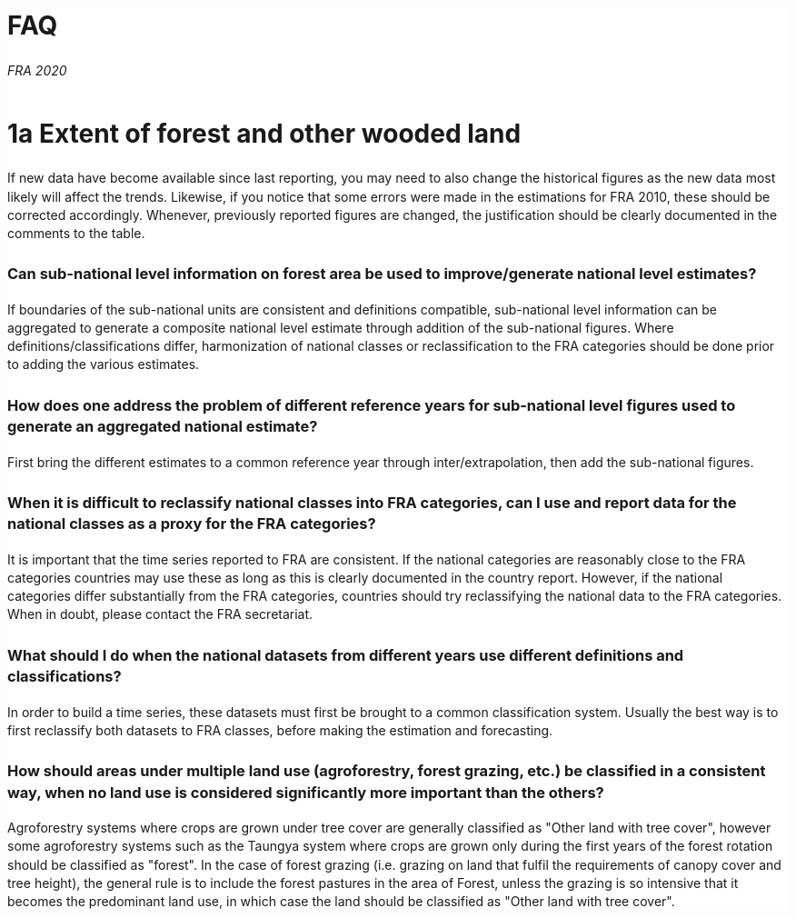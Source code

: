 # FAQ

_FRA 2020_

# 1a Extent of forest and other wooded land

If new data have become available since last reporting, you may need to also change the historical figures as the new data most likely will affect the trends. Likewise, if you notice that some errors were made in the estimations for FRA 2010, these should be corrected accordingly. Whenever, previously reported figures are changed, the justification should be clearly documented in the comments to the table.

### Can sub-national level information on forest area be used to improve/generate national level estimates?

 If boundaries of the sub-national units are consistent and definitions compatible, sub-national level information can be aggregated to generate a composite national level estimate through addition of the sub-national figures. Where definitions/classifications differ, harmonization of national classes or reclassification to the FRA categories should be done prior to adding the various estimates.

### How does one address the problem of different reference years for sub-national level figures used to generate an aggregated national estimate?

 First bring the different estimates to a common reference year through inter/extrapolation, then add the sub-national figures.

### When it is difficult to reclassify national classes into FRA categories, can I use and report data for the national classes as a proxy for the FRA categories?

It is important that the time series reported to FRA are consistent. If the national categories are reasonably close to the FRA categories countries may use these as long as this is clearly documented in the country report. However, if the national categories differ substantially from the FRA categories, countries should try reclassifying the national data to the FRA categories. When in doubt, please contact the FRA secretariat.

### What should I do when the national datasets from different years use different definitions and classifications?

In order to build a time series, these datasets must first be brought to a common classification system. Usually the best way is to first reclassify both datasets to FRA classes, before making the estimation and forecasting.

### How should areas under multiple land use (agroforestry, forest grazing, etc.) be classified in a consistent way, when no land use is considered significantly more important than the others?

 Agroforestry systems where crops are grown under tree cover are generally classified as "Other land with tree cover", however some agroforestry systems such as the Taungya system where crops are grown only during the first years of the forest rotation should be classified as "forest". In the case of forest grazing (i.e. grazing on land that fulfil the requirements of canopy cover and tree height), the general rule is to include the forest pastures in the area of Forest, unless the grazing is so intensive that it becomes the predominant land use, in which case the land should be classified as "Other land with tree cover".
